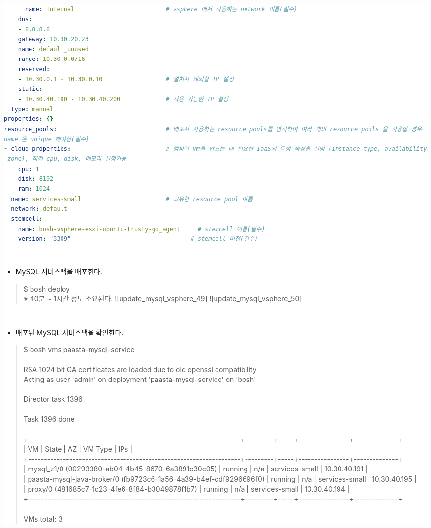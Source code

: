 ```yml
      name: Internal                          # vsphere 에서 사용하는 network 이름(필수)
    dns:
    - 8.8.8.8
    gateway: 10.30.20.23
    name: default_unused
    range: 10.30.0.0/16
    reserved:
    - 10.30.0.1 - 10.30.0.10                  # 설치시 제외할 IP 설정
    static:
    - 10.30.40.190 - 10.30.40.200             # 사용 가능한 IP 설정
  type: manual
properties: {}
resource_pools:                               # 배포시 사용하는 resource pools를 명시하며 여러 개의 resource pools 을 사용할 경우 name 은 unique 해야함(필수)
- cloud_properties:                           # 컴파일 VM을 만드는 데 필요한 IaaS의 특정 속성을 설명 (instance_type, availability_zone), 직접 cpu, disk, 메모리 설정가능
    cpu: 1
    disk: 8192
    ram: 1024
  name: services-small                        # 고유한 resource pool 이름
  network: default
  stemcell:
    name: bosh-vsphere-esxi-ubuntu-trusty-go_agent     # stemcell 이름(필수)
    version: "3309"                                  # stemcell 버전(필수)
```
<br>

-	MySQL 서비스팩을 배포한다.

>$ bosh deploy<br>
>※	40분 ~ 1시간 정도 소요된다.
![update_mysql_vsphere_49]
![update_mysql_vsphere_50]

<br>

-	배포된 MySQL 서비스팩을 확인한다.

>$ bosh vms paasta-mysql-service<br>
> <br>
> RSA 1024 bit CA certificates are loaded due to old openssl compatibility<br>
> Acting as user 'admin' on deployment 'paasta-mysql-service' on 'bosh'<br>
> <br>
> Director task 1396<br>
> <br>
> Task 1396 done<br>
> <br>
> +-------------------------------------------------------------------+---------+-----+----------------+--------------+<br>
> | VM                                                                | State   | AZ  | VM Type        | IPs          |<br>
> +-------------------------------------------------------------------+---------+-----+----------------+--------------+<br>
> | mysql_z1/0 (00293380-ab04-4b45-8670-6a3891c30c05)                 | running | n/a | services-small | 10.30.40.191 |<br>
> | paasta-mysql-java-broker/0 (fb9723c6-1a56-4a39-b4ef-cdf9296696f0) | running | n/a | services-small | 10.30.40.195 |<br>
> | proxy/0 (481685c7-1c23-4fe6-8f84-b3049878f1b7)                    | running | n/a | services-small | 10.30.40.194 |<br>
> +-------------------------------------------------------------------+---------+-----+----------------+--------------+<br>
> <br>
> VMs total: 3<br>
